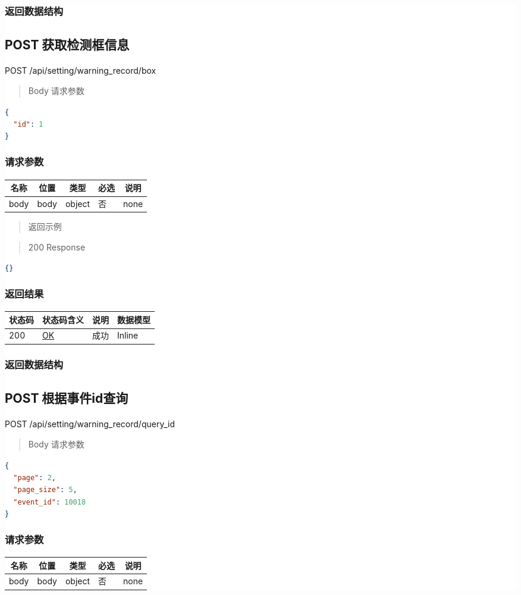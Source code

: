 ### 返回数据结构

## POST 获取检测框信息 

POST /api/setting/warning_record/box

> Body 请求参数

```json
{
  "id": 1
}
```

### 请求参数

|名称|位置|类型|必选|说明|
|---|---|---|---|---|
|body|body|object| 否 |none|

> 返回示例

> 200 Response

```json
{}
```

### 返回结果

|状态码|状态码含义|说明|数据模型|
|---|---|---|---|
|200|[OK](https://tools.ietf.org/html/rfc7231#section-6.3.1)|成功|Inline|

### 返回数据结构

## POST 根据事件id查询 

POST /api/setting/warning_record/query_id

> Body 请求参数

```json
{
  "page": 2,
  "page_size": 5,
  "event_id": 10018
}
```

### 请求参数

|名称|位置|类型|必选|说明|
|---|---|---|---|---|
|body|body|object| 否 |none|
